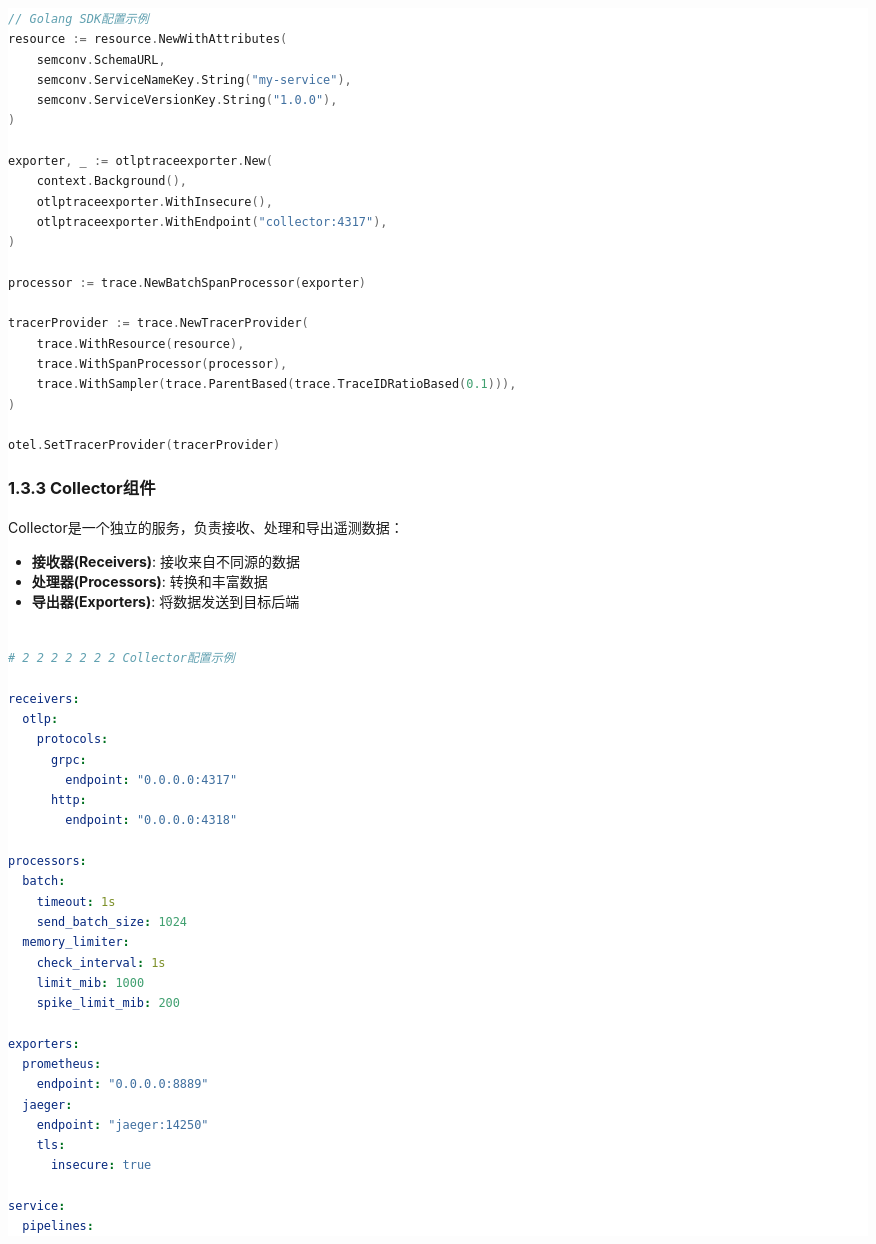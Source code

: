 ```go
// Golang SDK配置示例
resource := resource.NewWithAttributes(
    semconv.SchemaURL,
    semconv.ServiceNameKey.String("my-service"),
    semconv.ServiceVersionKey.String("1.0.0"),
)

exporter, _ := otlptraceexporter.New(
    context.Background(),
    otlptraceexporter.WithInsecure(),
    otlptraceexporter.WithEndpoint("collector:4317"),
)

processor := trace.NewBatchSpanProcessor(exporter)

tracerProvider := trace.NewTracerProvider(
    trace.WithResource(resource),
    trace.WithSpanProcessor(processor),
    trace.WithSampler(trace.ParentBased(trace.TraceIDRatioBased(0.1))),
)

otel.SetTracerProvider(tracerProvider)

```

### 1.3.3 Collector组件

Collector是一个独立的服务，负责接收、处理和导出遥测数据：

- **接收器(Receivers)**: 接收来自不同源的数据
- **处理器(Processors)**: 转换和丰富数据
- **导出器(Exporters)**: 将数据发送到目标后端

```yaml

# 2 2 2 2 2 2 2 Collector配置示例

receivers:
  otlp:
    protocols:
      grpc:
        endpoint: "0.0.0.0:4317"
      http:
        endpoint: "0.0.0.0:4318"

processors:
  batch:
    timeout: 1s
    send_batch_size: 1024
  memory_limiter:
    check_interval: 1s
    limit_mib: 1000
    spike_limit_mib: 200

exporters:
  prometheus:
    endpoint: "0.0.0.0:8889"
  jaeger:
    endpoint: "jaeger:14250"
    tls:
      insecure: true

service:
  pipelines:
```